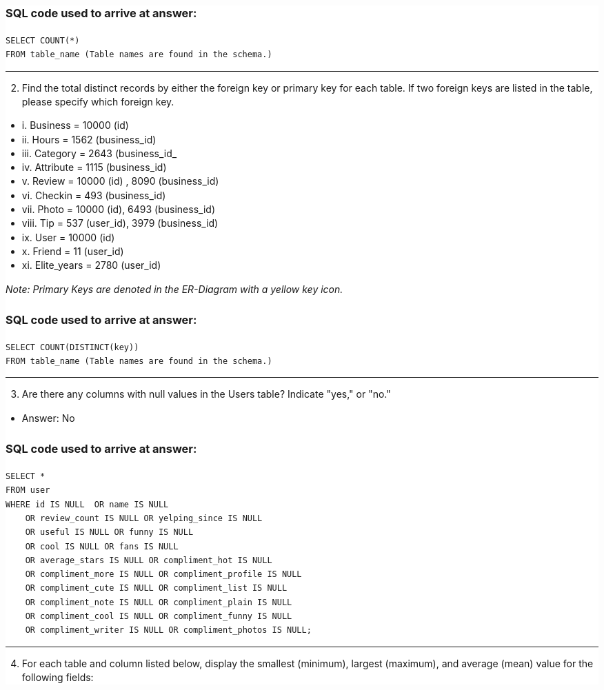 ### SQL code used to arrive at answer:
```
SELECT COUNT(*)
FROM table_name (Table names are found in the schema.)
```

******************************************************************************************************************************************************************

2. Find the total distinct records by either the foreign key or primary key for each table. If two foreign keys are listed in the table, please specify which foreign key.

- i. Business = 10000 (id)
- ii. Hours = 1562 (business_id) 
- iii. Category = 2643 (business_id_
- iv. Attribute = 1115 (business_id)
- v. Review = 10000 (id) , 8090 (business_id)
- vi. Checkin = 493 (business_id)
- vii. Photo = 10000 (id), 6493 (business_id)
- viii. Tip = 537 (user_id), 3979 (business_id)
- ix. User = 10000 (id)
- x. Friend = 11 (user_id)
- xi. Elite_years = 2780 (user_id)

*Note: Primary Keys are denoted in the ER-Diagram with a yellow key icon.*

### SQL code used to arrive at answer:
```
SELECT COUNT(DISTINCT(key))
FROM table_name (Table names are found in the schema.)
```
******************************************************************************************************************************************************************

3. Are there any columns with null values in the Users table? Indicate "yes," or "no."

- Answer: No

### SQL code used to arrive at answer:
``` 
SELECT *
FROM user
WHERE id IS NULL  OR name IS NULL 
    OR review_count IS NULL OR yelping_since IS NULL
	OR useful IS NULL OR funny IS NULL
	OR cool IS NULL OR fans IS NULL
	OR average_stars IS NULL OR compliment_hot IS NULL
	OR compliment_more IS NULL OR compliment_profile IS NULL
	OR compliment_cute IS NULL OR compliment_list IS NULL
	OR compliment_note IS NULL OR compliment_plain IS NULL
	OR compliment_cool IS NULL OR compliment_funny IS NULL
	OR compliment_writer IS NULL OR compliment_photos IS NULL;
 ```                                 
******************************************************************************************************************************************************************
	
4. For each table and column listed below, display the smallest (minimum), largest (maximum), and average (mean) value for the following fields:
